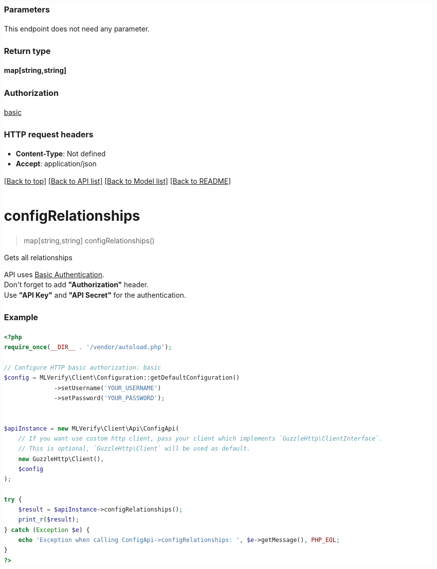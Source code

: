 ### Parameters
This endpoint does not need any parameter.

### Return type

**map[string,string]**

### Authorization

[basic](../../README.md#basic)

### HTTP request headers

 - **Content-Type**: Not defined
 - **Accept**: application/json

[[Back to top]](#) [[Back to API list]](../../README.md#documentation-for-api-endpoints) [[Back to Model list]](../../README.md#documentation-for-models) [[Back to README]](../../README.md)

# **configRelationships**
> map[string,string] configRelationships()

Gets all relationships

API uses <a href='https://en.wikipedia.org/wiki/Basic_access_authentication'>Basic Authentication</a>.<br/> Don't forget to add <b>\"Authorization\"</b> header.<br/> Use <b>\"API Key\"</b> and <b>\"API Secret\"</b> for the authentication.

### Example
```php
<?php
require_once(__DIR__ . '/vendor/autoload.php');

// Configure HTTP basic authorization: basic
$config = MLVerify\Client\Configuration::getDefaultConfiguration()
              ->setUsername('YOUR_USERNAME')
              ->setPassword('YOUR_PASSWORD');


$apiInstance = new MLVerify\Client\Api\ConfigApi(
    // If you want use custom http client, pass your client which implements `GuzzleHttp\ClientInterface`.
    // This is optional, `GuzzleHttp\Client` will be used as default.
    new GuzzleHttp\Client(),
    $config
);

try {
    $result = $apiInstance->configRelationships();
    print_r($result);
} catch (Exception $e) {
    echo 'Exception when calling ConfigApi->configRelationships: ', $e->getMessage(), PHP_EOL;
}
?>
```
